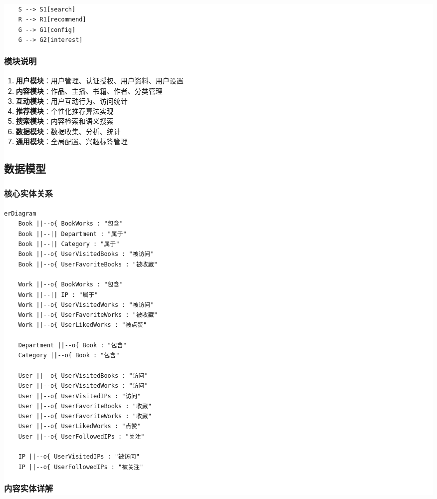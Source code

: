 ```mermaid
    S --> S1[search]
    R --> R1[recommend]
    G --> G1[config]
    G --> G2[interest]
```

### 模块说明

1. **用户模块**：用户管理、认证授权、用户资料、用户设置
2. **内容模块**：作品、主播、书籍、作者、分类管理
3. **互动模块**：用户互动行为、访问统计
4. **推荐模块**：个性化推荐算法实现
5. **搜索模块**：内容检索和语义搜索
6. **数据模块**：数据收集、分析、统计
7. **通用模块**：全局配置、兴趣标签管理

## 数据模型

### 核心实体关系

```mermaid
erDiagram
    Book ||--o{ BookWorks : "包含"
    Book ||--|| Department : "属于"
    Book ||--|| Category : "属于"
    Book ||--o{ UserVisitedBooks : "被访问"
    Book ||--o{ UserFavoriteBooks : "被收藏"

    Work ||--o{ BookWorks : "包含"
    Work ||--|| IP : "属于"
    Work ||--o{ UserVisitedWorks : "被访问"
    Work ||--o{ UserFavoriteWorks : "被收藏"
    Work ||--o{ UserLikedWorks : "被点赞"

    Department ||--o{ Book : "包含"
    Category ||--o{ Book : "包含"

    User ||--o{ UserVisitedBooks : "访问"
    User ||--o{ UserVisitedWorks : "访问"
    User ||--o{ UserVisitedIPs : "访问"
    User ||--o{ UserFavoriteBooks : "收藏"
    User ||--o{ UserFavoriteWorks : "收藏"
    User ||--o{ UserLikedWorks : "点赞"
    User ||--o{ UserFollowedIPs : "关注"

    IP ||--o{ UserVisitedIPs : "被访问"
    IP ||--o{ UserFollowedIPs : "被关注"
```

### 内容实体详解
